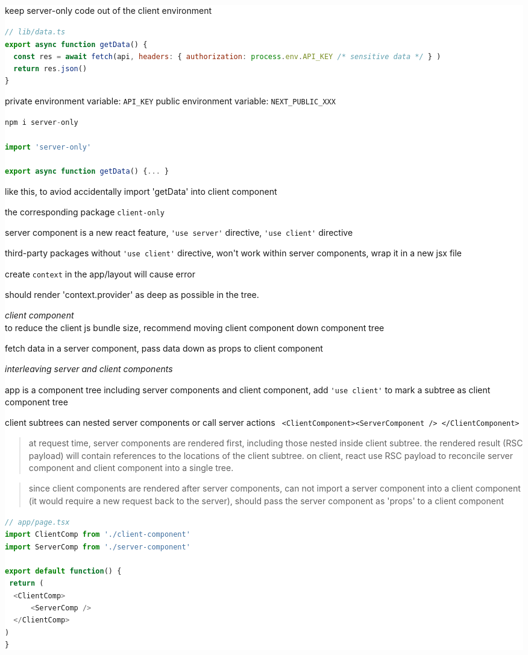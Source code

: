 keep server-only code out of the client environment

```js
// lib/data.ts
export async function getData() {
  const res = await fetch(api, headers: { authorization: process.env.API_KEY /* sensitive data */ } )
  return res.json()
}
```

private environment variable: `API_KEY`
public environment variable: `NEXT_PUBLIC_XXX`

```js
npm i server-only

import 'server-only'

export async function getData() {... }
```

like this, to aviod accidentally import 'getData' into client component

the corresponding package `client-only`  

server component is a new react feature,  `'use server'` directive, `'use client'` directive

third-party packages without `'use client'` directive, won't work within server components, wrap it in a new jsx file

create `context` in the app/layout will cause error

should render 'context.provider' as deep as possible in the tree.


*client component*  
to reduce the client js bundle size, recommend moving client component down component tree

fetch data in a server component, pass data down as props to client component  

*interleaving server and client components*  

app is a component tree including server components and client component, add `'use client'` to mark a subtree as client component tree

client subtrees can nested server components or call server actions ` <ClientComponent><ServerComponent /> </ClientComponent>`

> at request time, server components are rendered first, including those nested inside client subtree. the rendered result (RSC payload) will contain references to the locations of the client subtree. on client, react use RSC payload to reconcile server component and client component into a single tree.

> since client components are rendered after server components, can not import a server component into a client component (it would require a new request back to the server), should pass the server component as 'props' to a client component

```js
// app/page.tsx
import ClientComp from './client-component'
import ServerComp from './server-component'

export default function() {
 return (
  <ClientComp>
      <ServerComp />
  </ClientComp>
)
}
```
